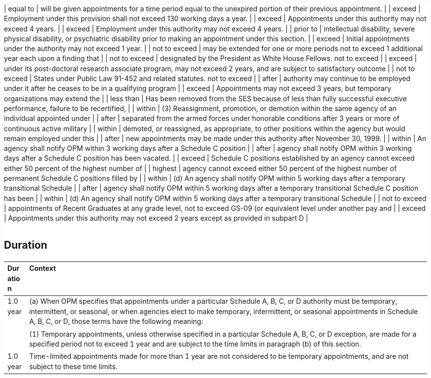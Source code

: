 | equal to      | will be given appointments for a time period equal to  the unexpired portion of their previous appointment.                        |
| exceed        | Employment under this provision shall not  exceed  130 working days a year.                                                        |
| exceed        | Appointments under this authority may not  exceed  4 years.                                                                        |
| exceed        | Employment under this authority may not  exceed  4 years.                                                                          |
| prior to      | intellectual disability, severe physical disability, or psychiatric disability prior to  making an appointment under this section. |
| exceed        | Initial appointments under the authority may not  exceed  1 year.                                                                  |
| not to exceed | may be extended for one or more periods not to exceed 1 additional year each upon a finding that                                   |
| not to exceed | designated by the President as White House Fellows. not to exceed                                                                  |
| exceed        | under its post-doctoral research associate program, may not exceed 2 years, and are subject to satisfactory outcome                |
| not to exceed | States under Public Law 91-452 and related statutes. not to exceed                                                                 |
| after         | authority may continue to be employed under it after he ceases to be in a qualifying program                                       |
| exceed        | Appointments may not  exceed 3 years, but temporary organizations may extend the                                                   |
| less than     | Has been removed from the SES because of less than fully successful executive performance, failure to be recertified,              |
| within        | (3) Reassignment, promotion, or demotion  within the same agency of an individual appointed under                                  |
| after         | separated from the armed forces under honorable conditions after 3 years or more of continuous active military                     |
| within        | demoted, or reassigned, as appropriate, to other positions within the agency but would remain employed under this                  |
| after         | new appointments may be made under this authority after  November 30, 1999.                                                        |
| within        | An agency shall notify OPM  within 3 working days after a Schedule C position                                                      |
| after         | agency shall notify OPM within 3 working days after  a Schedule C position has been vacated.                                       |
| exceed        | Schedule C positions established by an agency cannot exceed either 50 percent of the highest number of                             |
| highest       | agency cannot exceed either 50 percent of the highest number of permanent Schedule C positions filled by                           |
| within        | (d) An agency shall notify OPM  within 5 working days after a temporary transitional Schedule                                      |
| after         | agency shall notify OPM within 5 working days after a temporary transitional Schedule C position has been                          |
| within        | (d) An agency shall notify OPM  within 5 working days after a temporary transitional Schedule                                      |
| not to exceed | appointments of Recent Graduates at any grade level, not to exceed GS-09 (or equivalent level under another pay and                |
| exceed        | Appointments under this authority may not  exceed 2 years except as provided in subpart D                                          |


## Duration

| Duration    | Context                                                                                                                                                                                                                                                                                                                                                                  |
|:------------|:-------------------------------------------------------------------------------------------------------------------------------------------------------------------------------------------------------------------------------------------------------------------------------------------------------------------------------------------------------------------------|
| 1.0 year    | (a) When OPM specifies that appointments under a particular Schedule A, B, C, or D authority must be temporary, intermittent, or seasonal, or when agencies elect to make temporary, intermittent, or seasonal appointments in Schedule A, B, C, or D, those terms have the following meaning:                                                                           |
|             |               (1) Temporary appointments, unless otherwise specified in a particular Schedule A, B, C, or D exception, are made for a specified period not to exceed 1 year and are subject to the time limits in paragraph (b) of this section.                                                                                                                         |
| 1.0 year    | Time-limited appointments made for more than 1 year are not considered to be temporary appointments, and are not subject to these time limits.                                                                                                                                                                                                                           |